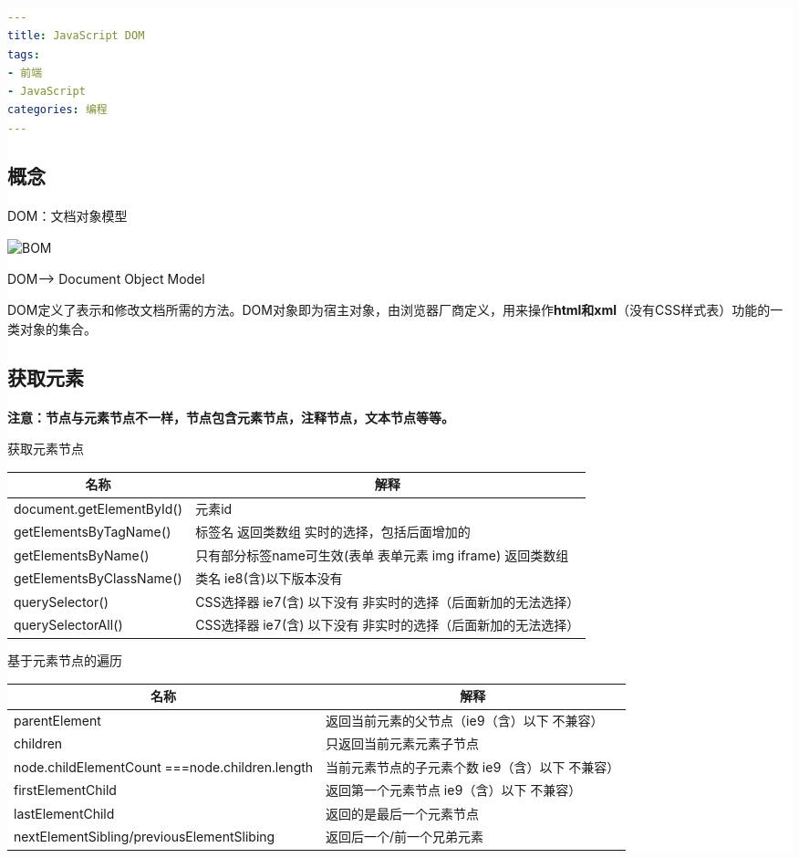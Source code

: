 ```yaml
---
title: JavaScript DOM
tags:
- 前端
- JavaScript
categories: 编程
---
```


## 概念

DOM：文档对象模型

![BOM](http://m.qpic.cn/psb?/V13oJHnV4UEUs2/GMV50l6L*sNffUSZbHodd1Lzz6H8*tmFKT46RV063N8!/b/dFUAAAAAAAAA&bo=6AKZAQAAAAARB0I!&rf=viewer_4)

DOM--> Document Object Model

DOM定义了表示和修改文档所需的方法。DOM对象即为宿主对象，由浏览器厂商定义，用来操作**html和xml**（没有CSS样式表）功能的一类对象的集合。

## 获取元素

**注意：节点与元素节点不一样，节点包含元素节点，注释节点，文本节点等等。**

获取元素节点

| 名称                      | 解释                                                         |
| ------------------------- | ------------------------------------------------------------ |
| document.getElementById() | 元素id                                                       |
| getElementsByTagName()    | 标签名 返回类数组  实时的选择，包括后面增加的                |
| getElementsByName()       | 只有部分标签name可生效(表单 表单元素 img iframe) 返回类数组  |
| getElementsByClassName()  | 类名 ie8(含)以下版本没有                                     |
| querySelector()           | CSS选择器 ie7(含) 以下没有 非实时的选择（后面新加的无法选择） |
| querySelectorAll()        | CSS选择器 ie7(含) 以下没有 非实时的选择（后面新加的无法选择） |

基于元素节点的遍历

| 名称                                           | 解释                                            |
| ---------------------------------------------- | ----------------------------------------------- |
| parentElement                                  | 返回当前元素的父节点（ie9（含）以下 不兼容）    |
| children                                       | 只返回当前元素元素子节点                        |
| node.childElementCount ===node.children.length | 当前元素节点的子元素个数 ie9（含）以下 不兼容） |
| firstElementChild                              | 返回第一个元素节点 ie9（含）以下 不兼容）       |
| lastElementChild                               | 返回的是最后一个元素节点                        |
| nextElementSibling/previousElementSlibing      | 返回后一个/前一个兄弟元素                       |
